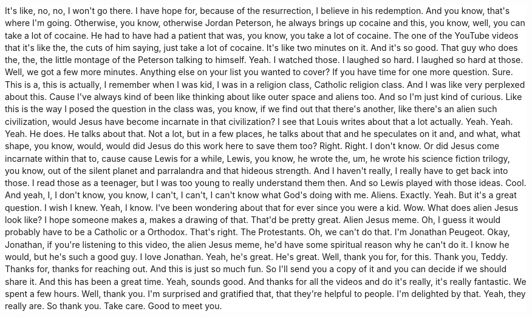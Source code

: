 It's like, no, no, I won't go there. I have hope for, because of the resurrection, I believe in his redemption. And you know, that's where I'm going. Otherwise, you know, otherwise Jordan Peterson, he always brings up cocaine and this, you know, well, you can take a lot of cocaine. He had to have had a patient that was, you know, you take a lot of cocaine. The one of the YouTube videos that it's like the, the cuts of him saying, just take a lot of cocaine. It's like two minutes on it. And it's so good. That guy who does the, the, the little montage of the Peterson talking to himself. Yeah. I watched those. I laughed so hard. I laughed so hard at those. Well, we got a few more minutes. Anything else on your list you wanted to cover? If you have time for one more question. Sure. This is a, this is actually, I remember when I was kid, I was in a religion class, Catholic religion class. And I was like very perplexed about this. Cause I've always kind of been like thinking about like outer space and aliens too. And so I'm just kind of curious. Like this is the way I posed the question in the class was, you know, if we find out that there's another, like there's an alien such civilization, would Jesus have become incarnate in that civilization? I see that Louis writes about that a lot actually. Yeah. Yeah. Yeah. He does. He talks about that. Not a lot, but in a few places, he talks about that and he speculates on it and, and what, what shape, you know, would, would did Jesus do this work here to save them too? Right. Right. I don't know. Or did Jesus come incarnate within that to, cause cause Lewis for a while, Lewis, you know, he wrote the, um, he wrote his science fiction trilogy, you know, out of the silent planet and parralandra and that hideous strength. And I haven't really, I really have to get back into those. I read those as a teenager, but I was too young to really understand them then. And so Lewis played with those ideas. Cool. And yeah, I, I don't know, you know, I can't, I can't, I can't know what God's doing with me. Aliens. Exactly. Yeah. But it's a great question. I wish I knew. Yeah, I know. I've been wondering about that for ever since you were a kid. Wow. What does alien Jesus look like? I hope someone makes a, makes a drawing of that. That'd be pretty great. Alien Jesus meme. Oh, I guess it would probably have to be a Catholic or a Orthodox. That's right. The Protestants. Oh, we can't do that. I'm Jonathan Peugeot. Okay, Jonathan, if you're listening to this video, the alien Jesus meme, he'd have some spiritual reason why he can't do it. I know he would, but he's such a good guy. I love Jonathan. Yeah, he's great. He's great. Well, thank you for, for this. Thank you, Teddy. Thanks for, thanks for reaching out. And this is just so much fun. So I'll send you a copy of it and you can decide if we should share it. And this has been a great time. Yeah, sounds good. And thanks for all the videos and do it's really, it's really fantastic. We spent a few hours. Well, thank you. I'm surprised and gratified that, that they're helpful to people. I'm delighted by that. Yeah, they really are. So thank you. Take care. Good to meet you.